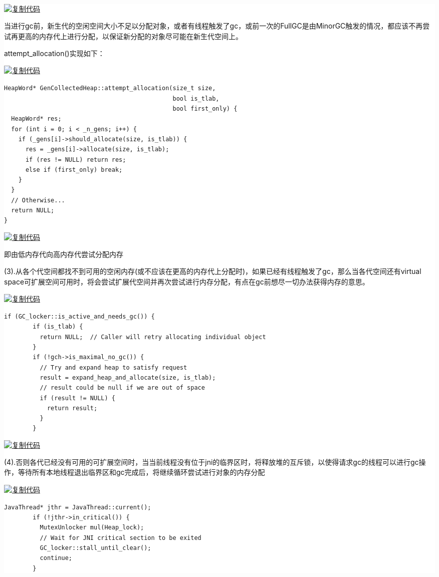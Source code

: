 [![复制代码](https://common.cnblogs.com/images/copycode.gif)](javascript:void(0);)

当进行gc前，新生代的空闲空间大小不足以分配对象，或者有线程触发了gc，或前一次的FullGC是由MinorGC触发的情况，都应该不再尝试再更高的内存代上进行分配，以保证新分配的对象尽可能在新生代空间上。

attempt_allocation()实现如下：

[![复制代码](https://common.cnblogs.com/images/copycode.gif)](javascript:void(0);)

```
HeapWord* GenCollectedHeap::attempt_allocation(size_t size,
                                               bool is_tlab,
                                               bool first_only) {
  HeapWord* res;
  for (int i = 0; i < _n_gens; i++) {
    if (_gens[i]->should_allocate(size, is_tlab)) {
      res = _gens[i]->allocate(size, is_tlab);
      if (res != NULL) return res;
      else if (first_only) break;
    }
  }
  // Otherwise...
  return NULL;
}
```

[![复制代码](https://common.cnblogs.com/images/copycode.gif)](javascript:void(0);)

即由低内存代向高内存代尝试分配内存

(3).从各个代空间都找不到可用的空闲内存(或不应该在更高的内存代上分配时)，如果已经有线程触发了gc，那么当各代空间还有virtual space可扩展空间可用时，将会尝试扩展代空间并再次尝试进行内存分配，有点在gc前想尽一切办法获得内存的意思。

[![复制代码](https://common.cnblogs.com/images/copycode.gif)](javascript:void(0);)

```
if (GC_locker::is_active_and_needs_gc()) {
        if (is_tlab) {
          return NULL;  // Caller will retry allocating individual object
        }
        if (!gch->is_maximal_no_gc()) {
          // Try and expand heap to satisfy request
          result = expand_heap_and_allocate(size, is_tlab);
          // result could be null if we are out of space
          if (result != NULL) {
            return result;
          }
        }
```

[![复制代码](https://common.cnblogs.com/images/copycode.gif)](javascript:void(0);)

(4).否则各代已经没有可用的可扩展空间时，当当前线程没有位于jni的临界区时，将释放堆的互斥锁，以使得请求gc的线程可以进行gc操作，等待所有本地线程退出临界区和gc完成后，将继续循环尝试进行对象的内存分配

[![复制代码](https://common.cnblogs.com/images/copycode.gif)](javascript:void(0);)

```
JavaThread* jthr = JavaThread::current();
        if (!jthr->in_critical()) {
          MutexUnlocker mul(Heap_lock);
          // Wait for JNI critical section to be exited
          GC_locker::stall_until_clear();
          continue;
        }
```

